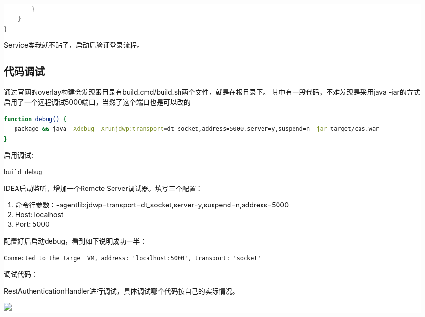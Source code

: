 ```java
        }
    }
}
```

Service类我就不贴了，启动后验证登录流程。

## 代码调试

通过官网的overlay构建会发现跟目录有build.cmd/build.sh两个文件，就是在根目录下。
其中有一段代码，不难发现是采用java -jar的方式启用了一个远程调试5000端口，当然了这个端口也是可以改的
```bash
function debug() {
   package && java -Xdebug -Xrunjdwp:transport=dt_socket,address=5000,server=y,suspend=n -jar target/cas.war
}
```

启用调试:
```bash
build debug
```

IDEA启动监听，增加一个Remote Server调试器。填写三个配置：

1. 命令行参数：-agentlib:jdwp=transport=dt_socket,server=y,suspend=n,address=5000
2. Host: localhost
3. Port: 5000

配置好后启动debug，看到如下说明成功一半：
```
Connected to the target VM, address: 'localhost:5000', transport: 'socket'
```

调试代码：

RestAuthenticationHandler进行调试，具体调试哪个代码按自己的实际情况。

![](https://xnstatic-1253397658.file.myqcloud.com/cas20190309-001.jpg)


